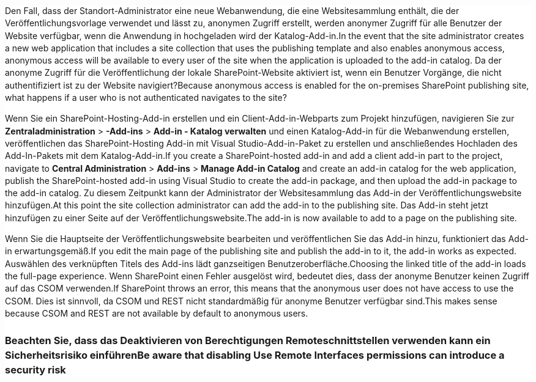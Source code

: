 <span data-ttu-id="bf409-182">Den Fall, dass der Standort-Administrator eine neue Webanwendung, die eine Websitesammlung enthält, die der Veröffentlichungsvorlage verwendet und lässt zu, anonymen Zugriff erstellt, werden anonymer Zugriff für alle Benutzer der Website verfügbar, wenn die Anwendung in hochgeladen wird der Katalog-Add-in.</span><span class="sxs-lookup"><span data-stu-id="bf409-182">In the event that the site administrator creates a new web application that includes a site collection that uses the publishing template and also enables anonymous access, anonymous access will be available to every user of the site when the application is uploaded to the add-in catalog.</span></span> <span data-ttu-id="bf409-183">Da der anonyme Zugriff für die Veröffentlichung der lokale SharePoint-Website aktiviert ist, wenn ein Benutzer Vorgänge, die nicht authentifiziert ist zu der Website navigiert?</span><span class="sxs-lookup"><span data-stu-id="bf409-183">Because anonymous access is enabled for the on-premises SharePoint publishing site, what happens if a user who is not authenticated navigates to the site?</span></span>

<span data-ttu-id="bf409-184">Wenn Sie ein SharePoint-Hosting-Add-in erstellen und ein Client-Add-in-Webparts zum Projekt hinzufügen, navigieren Sie zur **Zentraladministration** > **-Add-ins** > **Add-in - Katalog verwalten** und einen Katalog-Add-in für die Webanwendung erstellen, veröffentlichen das SharePoint-Hosting Add-in mit Visual Studio-Add-in-Paket zu erstellen und anschließendes Hochladen des Add-In-Pakets mit dem Katalog-Add-in.</span><span class="sxs-lookup"><span data-stu-id="bf409-184">If you create a SharePoint-hosted add-in and add a client add-in part to the project, navigate to  **Central Administration** > **Add-ins** > **Manage Add-in Catalog** and create an add-in catalog for the web application, publish the SharePoint-hosted add-in using Visual Studio to create the add-in package, and then upload the add-in package to the add-in catalog.</span></span> <span data-ttu-id="bf409-185">Zu diesem Zeitpunkt kann der Administrator der Websitesammlung das Add-in der Veröffentlichungswebsite hinzufügen.</span><span class="sxs-lookup"><span data-stu-id="bf409-185">At this point the site collection administrator can add the add-in to the publishing site.</span></span> <span data-ttu-id="bf409-186">Das Add-in steht jetzt hinzufügen zu einer Seite auf der Veröffentlichungswebsite.</span><span class="sxs-lookup"><span data-stu-id="bf409-186">The add-in is now available to add to a page on the publishing site.</span></span>

<span data-ttu-id="bf409-187">Wenn Sie die Hauptseite der Veröffentlichungswebsite bearbeiten und veröffentlichen Sie das Add-in hinzu, funktioniert das Add-in erwartungsgemäß.</span><span class="sxs-lookup"><span data-stu-id="bf409-187">If you edit the main page of the publishing site and publish the add-in to it, the add-in works as expected.</span></span> <span data-ttu-id="bf409-188">Auswählen des verknüpften Titels des Add-ins lädt ganzseitigen Benutzeroberfläche.</span><span class="sxs-lookup"><span data-stu-id="bf409-188">Choosing the linked title of the add-in loads the full-page experience.</span></span> <span data-ttu-id="bf409-189">Wenn SharePoint einen Fehler ausgelöst wird, bedeutet dies, dass der anonyme Benutzer keinen Zugriff auf das CSOM verwenden.</span><span class="sxs-lookup"><span data-stu-id="bf409-189">If SharePoint throws an error, this means that the anonymous user does not have access to use the CSOM.</span></span> <span data-ttu-id="bf409-190">Dies ist sinnvoll, da CSOM und REST nicht standardmäßig für anonyme Benutzer verfügbar sind.</span><span class="sxs-lookup"><span data-stu-id="bf409-190">This makes sense because CSOM and REST are not available by default to anonymous users.</span></span>

### <a name="be-aware-that-disabling-use-remote-interfaces-permissions-can-introduce-a-security-risk"></a><span data-ttu-id="bf409-191">Beachten Sie, dass das Deaktivieren von Berechtigungen Remoteschnittstellen verwenden kann ein Sicherheitsrisiko einführen</span><span class="sxs-lookup"><span data-stu-id="bf409-191">Be aware that disabling Use Remote Interfaces permissions can introduce a security risk</span></span>
